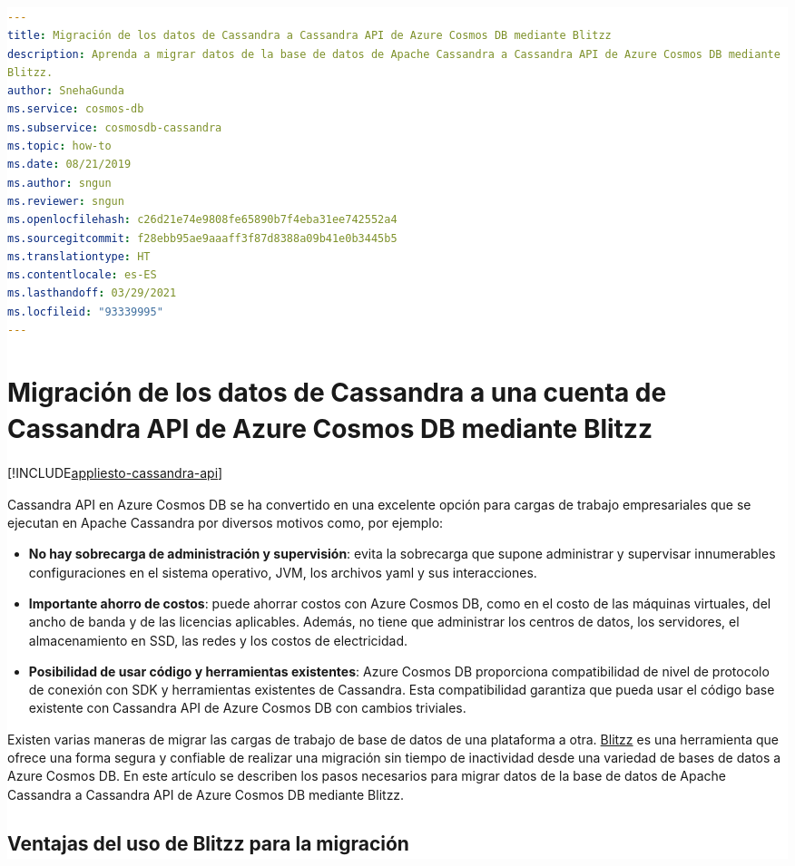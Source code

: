 ```yaml
---
title: Migración de los datos de Cassandra a Cassandra API de Azure Cosmos DB mediante Blitzz
description: Aprenda a migrar datos de la base de datos de Apache Cassandra a Cassandra API de Azure Cosmos DB mediante Blitzz.
author: SnehaGunda
ms.service: cosmos-db
ms.subservice: cosmosdb-cassandra
ms.topic: how-to
ms.date: 08/21/2019
ms.author: sngun
ms.reviewer: sngun
ms.openlocfilehash: c26d21e74e9808fe65890b7f4eba31ee742552a4
ms.sourcegitcommit: f28ebb95ae9aaaff3f87d8388a09b41e0b3445b5
ms.translationtype: HT
ms.contentlocale: es-ES
ms.lasthandoff: 03/29/2021
ms.locfileid: "93339995"
---
```

# <a name="migrate-data-from-cassandra-to-azure-cosmos-db-cassandra-api-account-using-blitzz"></a>Migración de los datos de Cassandra a una cuenta de Cassandra API de Azure Cosmos DB mediante Blitzz
[!INCLUDE[appliesto-cassandra-api](includes/appliesto-cassandra-api.md)]

Cassandra API en Azure Cosmos DB se ha convertido en una excelente opción para cargas de trabajo empresariales que se ejecutan en Apache Cassandra por diversos motivos como, por ejemplo: 

* **No hay sobrecarga de administración y supervisión**: evita la sobrecarga que supone administrar y supervisar innumerables configuraciones en el sistema operativo, JVM, los archivos yaml y sus interacciones.

* **Importante ahorro de costos**: puede ahorrar costos con Azure Cosmos DB, como en el costo de las máquinas virtuales, del ancho de banda y de las licencias aplicables. Además, no tiene que administrar los centros de datos, los servidores, el almacenamiento en SSD, las redes y los costos de electricidad. 

* **Posibilidad de usar código y herramientas existentes**: Azure Cosmos DB proporciona compatibilidad de nivel de protocolo de conexión con SDK y herramientas existentes de Cassandra. Esta compatibilidad garantiza que pueda usar el código base existente con Cassandra API de Azure Cosmos DB con cambios triviales.

Existen varias maneras de migrar las cargas de trabajo de base de datos de una plataforma a otra. [Blitzz](https://www.blitzz.io) es una herramienta que ofrece una forma segura y confiable de realizar una migración sin tiempo de inactividad desde una variedad de bases de datos a Azure Cosmos DB. En este artículo se describen los pasos necesarios para migrar datos de la base de datos de Apache Cassandra a Cassandra API de Azure Cosmos DB mediante Blitzz.

## <a name="benefits-using-blitzz-for-migration"></a>Ventajas del uso de Blitzz para la migración

